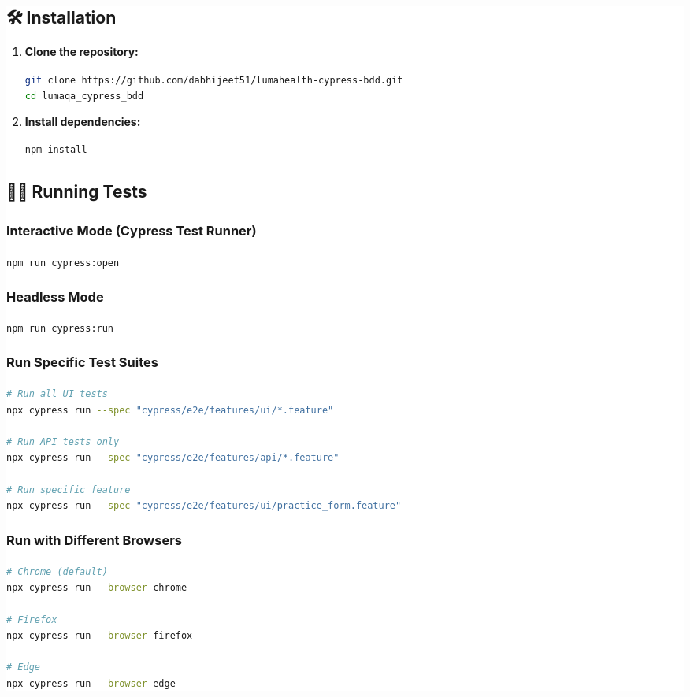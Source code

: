 ## 🛠️ Installation

1. **Clone the repository:**

   ```bash
   git clone https://github.com/dabhijeet51/lumahealth-cypress-bdd.git
   cd lumaqa_cypress_bdd
   ```

2. **Install dependencies:**
   ```bash
   npm install
   ```

## 🏃‍♂️ Running Tests

### Interactive Mode (Cypress Test Runner)

```bash
npm run cypress:open
```

### Headless Mode

```bash
npm run cypress:run
```

### Run Specific Test Suites

```bash
# Run all UI tests
npx cypress run --spec "cypress/e2e/features/ui/*.feature"

# Run API tests only
npx cypress run --spec "cypress/e2e/features/api/*.feature"

# Run specific feature
npx cypress run --spec "cypress/e2e/features/ui/practice_form.feature"
```

### Run with Different Browsers

```bash
# Chrome (default)
npx cypress run --browser chrome

# Firefox
npx cypress run --browser firefox

# Edge
npx cypress run --browser edge
```
